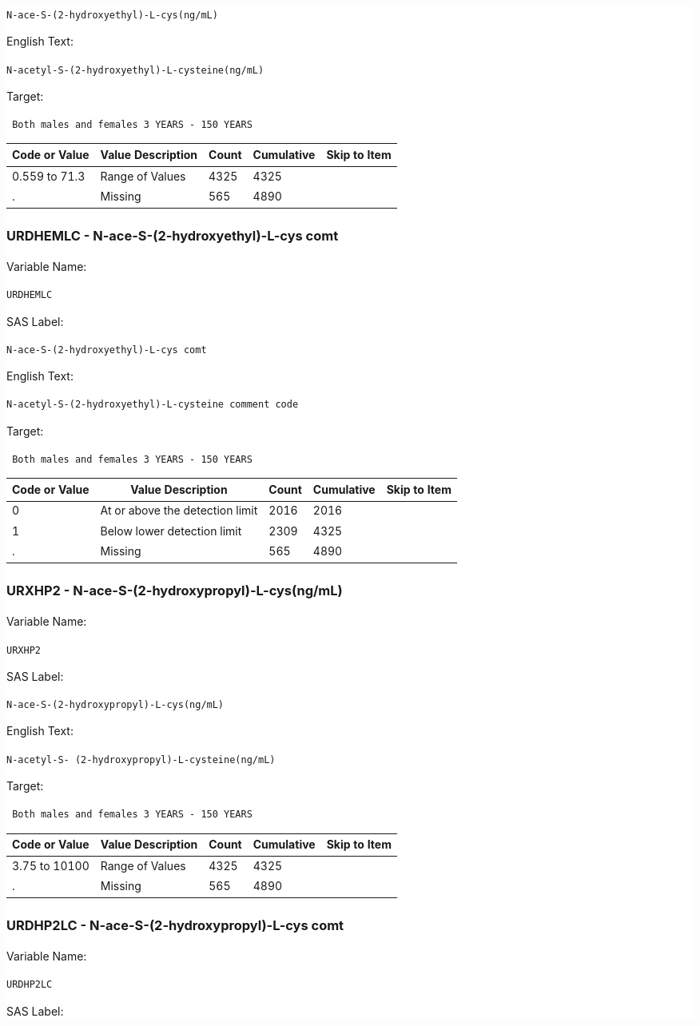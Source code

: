     N-ace-S-(2-hydroxyethyl)-L-cys(ng/mL)
English Text:

    N-acetyl-S-(2-hydroxyethyl)-L-cysteine(ng/mL)
Target:

     Both males and females 3 YEARS - 150 YEARS
Code or Value | Value Description | Count | Cumulative | Skip to Item  
---|---|---|---|---  
0.559 to 71.3 | Range of Values | 4325 | 4325 |   
. | Missing | 565 | 4890 |   
  
### URDHEMLC - N-ace-S-(2-hydroxyethyl)-L-cys comt

Variable Name:

    URDHEMLC
SAS Label:

    N-ace-S-(2-hydroxyethyl)-L-cys comt
English Text:

    N-acetyl-S-(2-hydroxyethyl)-L-cysteine comment code
Target:

     Both males and females 3 YEARS - 150 YEARS
Code or Value | Value Description | Count | Cumulative | Skip to Item  
---|---|---|---|---  
0 | At or above the detection limit | 2016 | 2016 |   
1 | Below lower detection limit | 2309 | 4325 |   
. | Missing | 565 | 4890 |   
  
### URXHP2 - N-ace-S-(2-hydroxypropyl)-L-cys(ng/mL)

Variable Name:

    URXHP2
SAS Label:

    N-ace-S-(2-hydroxypropyl)-L-cys(ng/mL)
English Text:

    N-acetyl-S- (2-hydroxypropyl)-L-cysteine(ng/mL)
Target:

     Both males and females 3 YEARS - 150 YEARS
Code or Value | Value Description | Count | Cumulative | Skip to Item  
---|---|---|---|---  
3.75 to 10100 | Range of Values | 4325 | 4325 |   
. | Missing | 565 | 4890 |   
  
### URDHP2LC - N-ace-S-(2-hydroxypropyl)-L-cys comt

Variable Name:

    URDHP2LC
SAS Label:
